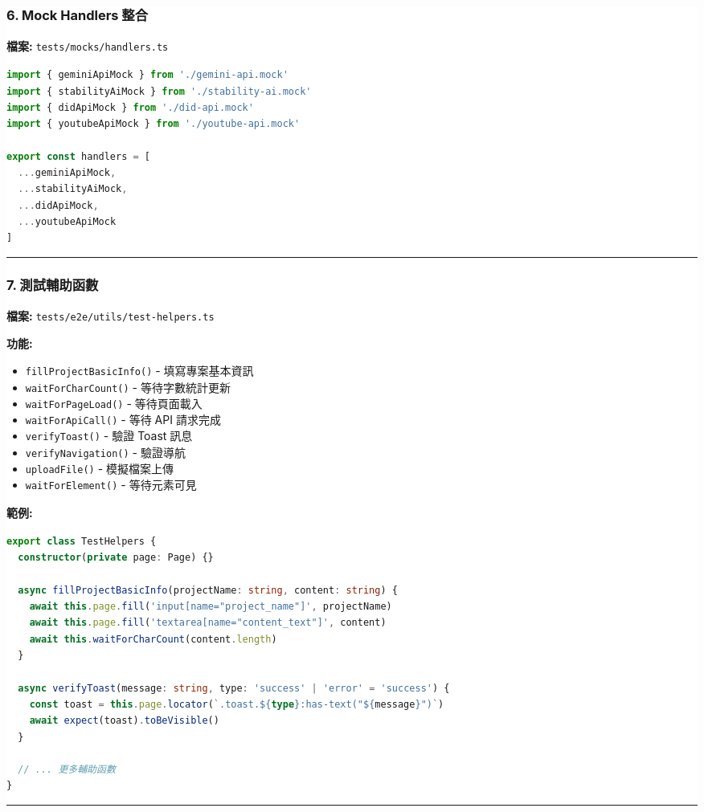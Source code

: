 
### 6. Mock Handlers 整合

**檔案:** `tests/mocks/handlers.ts`

```typescript
import { geminiApiMock } from './gemini-api.mock'
import { stabilityAiMock } from './stability-ai.mock'
import { didApiMock } from './did-api.mock'
import { youtubeApiMock } from './youtube-api.mock'

export const handlers = [
  ...geminiApiMock,
  ...stabilityAiMock,
  ...didApiMock,
  ...youtubeApiMock
]
```

---

### 7. 測試輔助函數

**檔案:** `tests/e2e/utils/test-helpers.ts`

**功能:**
- `fillProjectBasicInfo()` - 填寫專案基本資訊
- `waitForCharCount()` - 等待字數統計更新
- `waitForPageLoad()` - 等待頁面載入
- `waitForApiCall()` - 等待 API 請求完成
- `verifyToast()` - 驗證 Toast 訊息
- `verifyNavigation()` - 驗證導航
- `uploadFile()` - 模擬檔案上傳
- `waitForElement()` - 等待元素可見

**範例:**
```typescript
export class TestHelpers {
  constructor(private page: Page) {}

  async fillProjectBasicInfo(projectName: string, content: string) {
    await this.page.fill('input[name="project_name"]', projectName)
    await this.page.fill('textarea[name="content_text"]', content)
    await this.waitForCharCount(content.length)
  }

  async verifyToast(message: string, type: 'success' | 'error' = 'success') {
    const toast = this.page.locator(`.toast.${type}:has-text("${message}")`)
    await expect(toast).toBeVisible()
  }

  // ... 更多輔助函數
}
```

---
